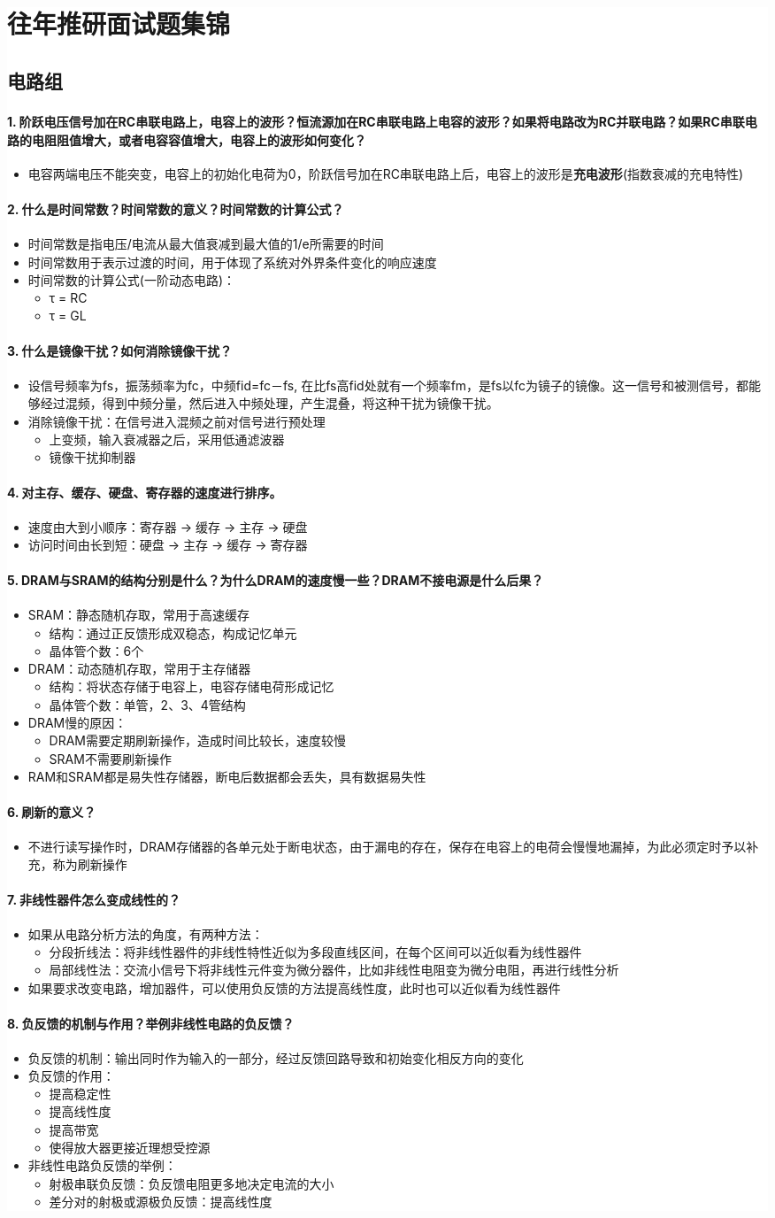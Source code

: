 # 往年推研面试题集锦

## 电路组

#### 1. 阶跃电压信号加在RC串联电路上，电容上的波形？恒流源加在RC串联电路上电容的波形？如果将电路改为RC并联电路？如果RC串联电路的电阻阻值增大，或者电容容值增大，电容上的波形如何变化？

+ 电容两端电压不能突变，电容上的初始化电荷为0，阶跃信号加在RC串联电路上后，电容上的波形是**充电波形**(指数衰减的充电特性)

#### 2. 什么是时间常数？时间常数的意义？时间常数的计算公式？
+ 时间常数是指电压/电流从最大值衰减到最大值的1/e所需要的时间
+ 时间常数用于表示过渡的时间，用于体现了系统对外界条件变化的响应速度
+ 时间常数的计算公式(一阶动态电路)：
	* τ = RC 
	* τ = GL

#### 3. 什么是镜像干扰？如何消除镜像干扰？
+ 设信号频率为fs，振荡频率为fc，中频fid=fc－fs, 在比fs高fid处就有一个频率fm，是fs以fc为镜子的镜像。这一信号和被测信号，都能够经过混频，得到中频分量，然后进入中频处理，产生混叠，将这种干扰为镜像干扰。
+ 消除镜像干扰：在信号进入混频之前对信号进行预处理
	- 上变频，输入衰减器之后，采用低通滤波器
	- 镜像干扰抑制器

#### 4. 对主存、缓存、硬盘、寄存器的速度进行排序。
+ 速度由大到小顺序：寄存器 → 缓存 → 主存 → 硬盘
+ 访问时间由长到短：硬盘 → 主存 → 缓存 → 寄存器

#### 5. DRAM与SRAM的结构分别是什么？为什么DRAM的速度慢一些？DRAM不接电源是什么后果？
+ SRAM：静态随机存取，常用于高速缓存
	- 结构：通过正反馈形成双稳态，构成记忆单元
	- 晶体管个数：6个
+ DRAM：动态随机存取，常用于主存储器
	- 结构：将状态存储于电容上，电容存储电荷形成记忆
	- 晶体管个数：单管，2、3、4管结构
+ DRAM慢的原因：
	- DRAM需要定期刷新操作，造成时间比较长，速度较慢
	- SRAM不需要刷新操作
+ RAM和SRAM都是易失性存储器，断电后数据都会丢失，具有数据易失性

#### 6. 刷新的意义？
+ 不进行读写操作时，DRAM存储器的各单元处于断电状态，由于漏电的存在，保存在电容上的电荷会慢慢地漏掉，为此必须定时予以补充，称为刷新操作

#### 7. 非线性器件怎么变成线性的？
+ 如果从电路分析方法的角度，有两种方法：
	- 分段折线法：将非线性器件的非线性特性近似为多段直线区间，在每个区间可以近似看为线性器件
	- 局部线性法：交流小信号下将非线性元件变为微分器件，比如非线性电阻变为微分电阻，再进行线性分析
+ 如果要求改变电路，增加器件，可以使用负反馈的方法提高线性度，此时也可以近似看为线性器件

#### 8. 负反馈的机制与作用？举例非线性电路的负反馈？
+ 负反馈的机制：输出同时作为输入的一部分，经过反馈回路导致和初始变化相反方向的变化
+ 负反馈的作用：
	- 提高稳定性
	- 提高线性度
	- 提高带宽
	- 使得放大器更接近理想受控源
+ 非线性电路负反馈的举例：
	- 射极串联负反馈：负反馈电阻更多地决定电流的大小
	- 差分对的射极或源极负反馈：提高线性度
